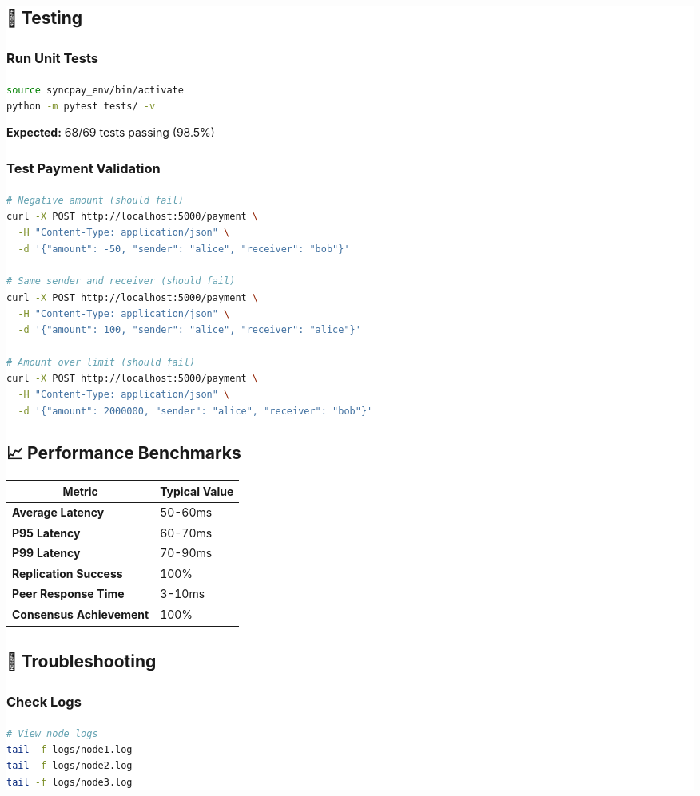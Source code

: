 ## 🧪 Testing

### Run Unit Tests

```bash
source syncpay_env/bin/activate
python -m pytest tests/ -v
```

**Expected:** 68/69 tests passing (98.5%)

### Test Payment Validation

```bash
# Negative amount (should fail)
curl -X POST http://localhost:5000/payment \
  -H "Content-Type: application/json" \
  -d '{"amount": -50, "sender": "alice", "receiver": "bob"}'

# Same sender and receiver (should fail)
curl -X POST http://localhost:5000/payment \
  -H "Content-Type: application/json" \
  -d '{"amount": 100, "sender": "alice", "receiver": "alice"}'

# Amount over limit (should fail)
curl -X POST http://localhost:5000/payment \
  -H "Content-Type: application/json" \
  -d '{"amount": 2000000, "sender": "alice", "receiver": "bob"}'
```

## 📈 Performance Benchmarks

| Metric | Typical Value |
|--------|--------------|
| **Average Latency** | 50-60ms |
| **P95 Latency** | 60-70ms |
| **P99 Latency** | 70-90ms |
| **Replication Success** | 100% |
| **Peer Response Time** | 3-10ms |
| **Consensus Achievement** | 100% |

## 🐛 Troubleshooting

### Check Logs

```bash
# View node logs
tail -f logs/node1.log
tail -f logs/node2.log
tail -f logs/node3.log
```
